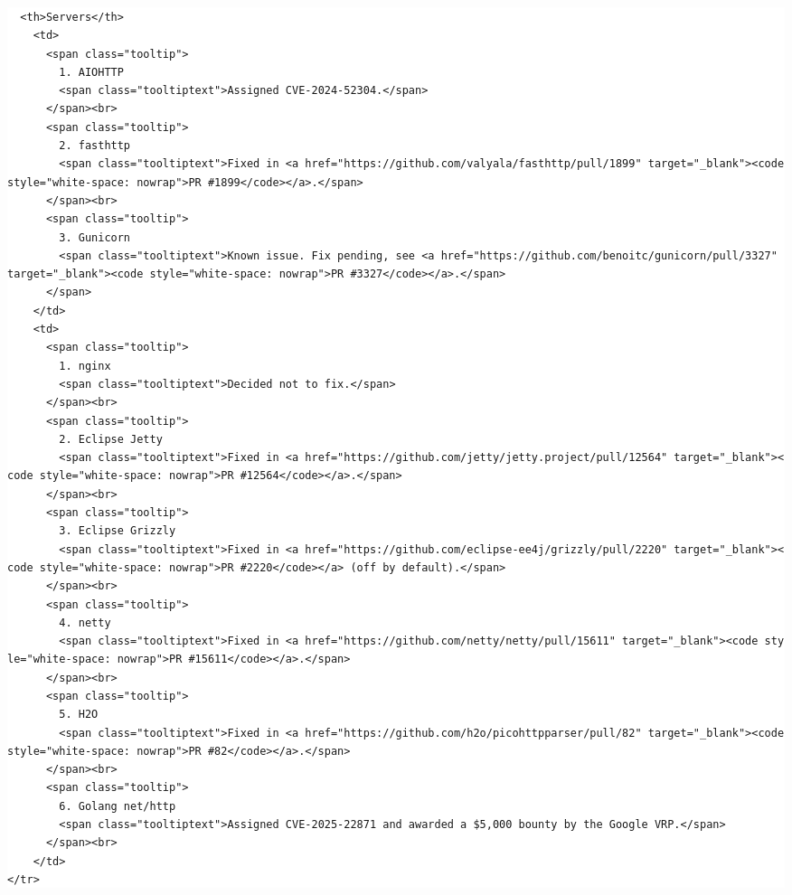       <th>Servers</th>
        <td>
          <span class="tooltip">
            1. AIOHTTP
            <span class="tooltiptext">Assigned CVE-2024-52304.</span>
          </span><br>
          <span class="tooltip">
            2. fasthttp
            <span class="tooltiptext">Fixed in <a href="https://github.com/valyala/fasthttp/pull/1899" target="_blank"><code style="white-space: nowrap">PR #1899</code></a>.</span>
          </span><br>
          <span class="tooltip">
            3. Gunicorn
            <span class="tooltiptext">Known issue. Fix pending, see <a href="https://github.com/benoitc/gunicorn/pull/3327" target="_blank"><code style="white-space: nowrap">PR #3327</code></a>.</span>
          </span>
        </td>
        <td>
          <span class="tooltip">
            1. nginx
            <span class="tooltiptext">Decided not to fix.</span>
          </span><br>
          <span class="tooltip">
            2. Eclipse Jetty
            <span class="tooltiptext">Fixed in <a href="https://github.com/jetty/jetty.project/pull/12564" target="_blank"><code style="white-space: nowrap">PR #12564</code></a>.</span>
          </span><br>
          <span class="tooltip">
            3. Eclipse Grizzly
            <span class="tooltiptext">Fixed in <a href="https://github.com/eclipse-ee4j/grizzly/pull/2220" target="_blank"><code style="white-space: nowrap">PR #2220</code></a> (off by default).</span>
          </span><br>
          <span class="tooltip">
            4. netty
            <span class="tooltiptext">Fixed in <a href="https://github.com/netty/netty/pull/15611" target="_blank"><code style="white-space: nowrap">PR #15611</code></a>.</span>
          </span><br>
          <span class="tooltip">
            5. H2O
            <span class="tooltiptext">Fixed in <a href="https://github.com/h2o/picohttpparser/pull/82" target="_blank"><code style="white-space: nowrap">PR #82</code></a>.</span>
          </span><br>
          <span class="tooltip">
            6. Golang net/http
            <span class="tooltiptext">Assigned CVE-2025-22871 and awarded a $5,000 bounty by the Google VRP.</span>
          </span><br>
        </td>
    </tr>
  </tbody>
</table>
